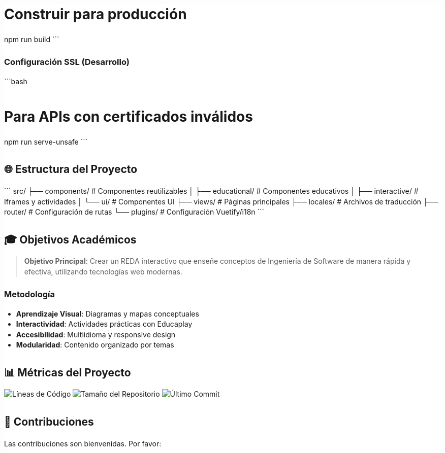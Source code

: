 # Construir para producción
npm run build
\`\`\`

### Configuración SSL (Desarrollo)
\`\`\`bash
# Para APIs con certificados inválidos
npm run serve-unsafe
\`\`\`

## 🌐 Estructura del Proyecto

\`\`\`
src/
├── components/           # Componentes reutilizables
│   ├── educational/     # Componentes educativos
│   ├── interactive/     # Iframes y actividades
│   └── ui/             # Componentes UI
├── views/              # Páginas principales
├── locales/            # Archivos de traducción
├── router/             # Configuración de rutas
└── plugins/            # Configuración Vuetify/i18n
\`\`\`

## 🎓 Objetivos Académicos

> **Objetivo Principal**: Crear un REDA interactivo que enseñe conceptos de Ingeniería de Software de manera rápida y efectiva, utilizando tecnologías web modernas.

### Metodología
- **Aprendizaje Visual**: Diagramas y mapas conceptuales
- **Interactividad**: Actividades prácticas con Educaplay
- **Accesibilidad**: Multiidioma y responsive design
- **Modularidad**: Contenido organizado por temas

## 📊 Métricas del Proyecto

![Líneas de Código](https://img.shields.io/tokei/lines/github/usuario/trabajo-grado-v2)
![Tamaño del Repositorio](https://img.shields.io/github/repo-size/usuario/trabajo-grado-v2)
![Último Commit](https://img.shields.io/github/last-commit/usuario/trabajo-grado-v2)

## 🤝 Contribuciones

Las contribuciones son bienvenidas. Por favor:
